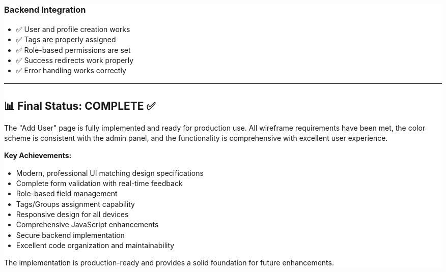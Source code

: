 ### **Backend Integration**
- ✅ User and profile creation works
- ✅ Tags are properly assigned
- ✅ Role-based permissions are set
- ✅ Success redirects work properly
- ✅ Error handling works correctly

---

## 📊 **Final Status: COMPLETE ✅**

The "Add User" page is fully implemented and ready for production use. All wireframe requirements have been met, the color scheme is consistent with the admin panel, and the functionality is comprehensive with excellent user experience.

**Key Achievements:**
- Modern, professional UI matching design specifications
- Complete form validation with real-time feedback
- Role-based field management
- Tags/Groups assignment capability
- Responsive design for all devices
- Comprehensive JavaScript enhancements
- Secure backend implementation
- Excellent code organization and maintainability

The implementation is production-ready and provides a solid foundation for future enhancements.
